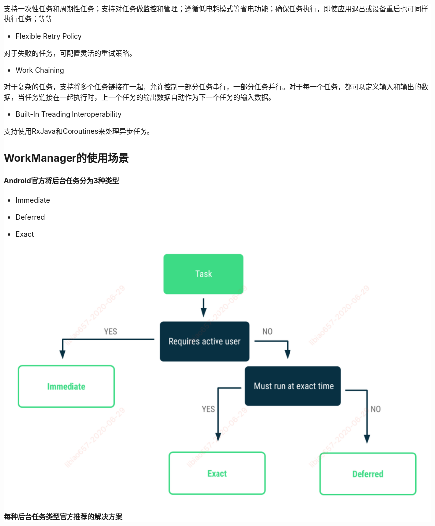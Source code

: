 支持一次性任务和周期性任务；支持对任务做监控和管理；遵循低电耗模式等省电功能；确保任务执行，即使应用退出或设备重启也可同样执行任务；等等

* Flexible Retry Policy

对于失败的任务，可配置灵活的重试策略。

* Work Chaining

对于复杂的任务，支持将多个任务链接在一起，允许控制一部分任务串行，一部分任务并行。对于每一个任务，都可以定义输入和输出的数据，当任务链接在一起执行时，上一个任务的输出数据自动作为下一个任务的输入数据。

* Built-In Treading Interoperability

支持使用RxJava和Coroutines来处理异步任务。

## WorkManager的使用场景

#### Android官方将后台任务分为3种类型

* Immediate

* Deferred

* Exact

![](wm1.png)


#### 每种后台任务类型官方推荐的解决方案
